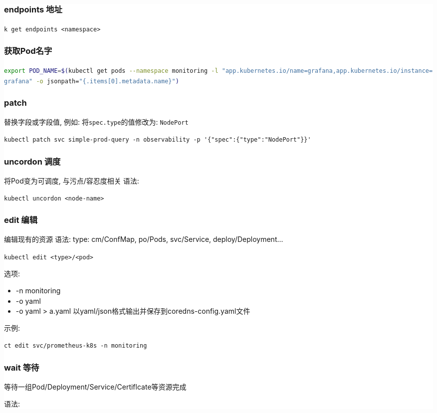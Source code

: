 ### endpoints 地址

```
k get endpoints <namespace>
```

### 获取Pod名字

```bash
export POD_NAME=$(kubectl get pods --namespace monitoring -l "app.kubernetes.io/name=grafana,app.kubernetes.io/instance=grafana" -o jsonpath="{.items[0].metadata.name}")
```

### patch

替换字段或字段值, 例如:
将`spec.type`的值修改为: `NodePort`

```shell
kubectl patch svc simple-prod-query -n observability -p '{"spec":{"type":"NodePort"}}'
```

### uncordon 调度

将Pod变为可调度, 与污点/容忍度相关
语法:

```shell
kubectl uncordon <node-name>
```

### edit 编辑

编辑现有的资源
语法:
type: cm/ConfMap, po/Pods, svc/Service, deploy/Deployment...

```shell
kubectl edit <type>/<pod> 
```

选项:

- -n monitoring
- -o yaml
- -o yaml > a.yaml 以yaml/json格式输出并保存到coredns-config.yaml文件

示例:

```shell
ct edit svc/prometheus-k8s -n monitoring
```

### wait 等待

等待一组Pod/Deployment/Service/Certiflcate等资源完成

语法:
